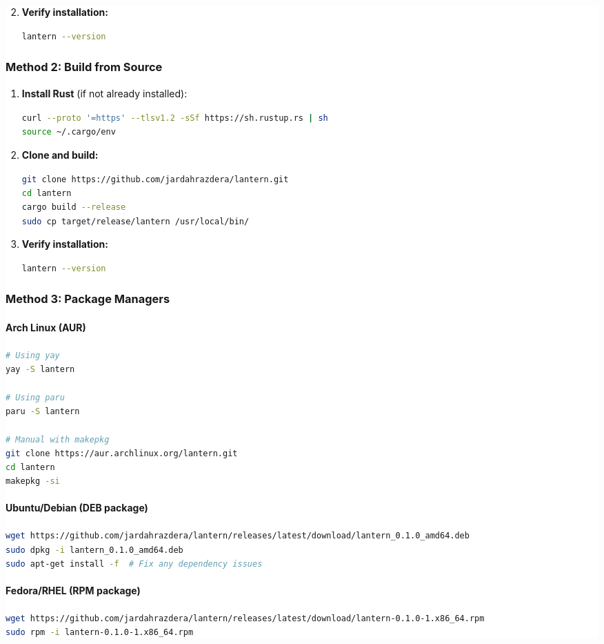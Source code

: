 2. **Verify installation:**
   ```bash
   lantern --version
   ```

### Method 2: Build from Source

1. **Install Rust** (if not already installed):
   ```bash
   curl --proto '=https' --tlsv1.2 -sSf https://sh.rustup.rs | sh
   source ~/.cargo/env
   ```

2. **Clone and build:**
   ```bash
   git clone https://github.com/jardahrazdera/lantern.git
   cd lantern
   cargo build --release
   sudo cp target/release/lantern /usr/local/bin/
   ```

3. **Verify installation:**
   ```bash
   lantern --version
   ```

### Method 3: Package Managers

#### Arch Linux (AUR)
```bash
# Using yay
yay -S lantern

# Using paru  
paru -S lantern

# Manual with makepkg
git clone https://aur.archlinux.org/lantern.git
cd lantern
makepkg -si
```

#### Ubuntu/Debian (DEB package)
```bash
wget https://github.com/jardahrazdera/lantern/releases/latest/download/lantern_0.1.0_amd64.deb
sudo dpkg -i lantern_0.1.0_amd64.deb
sudo apt-get install -f  # Fix any dependency issues
```

#### Fedora/RHEL (RPM package)
```bash
wget https://github.com/jardahrazdera/lantern/releases/latest/download/lantern-0.1.0-1.x86_64.rpm
sudo rpm -i lantern-0.1.0-1.x86_64.rpm
```
